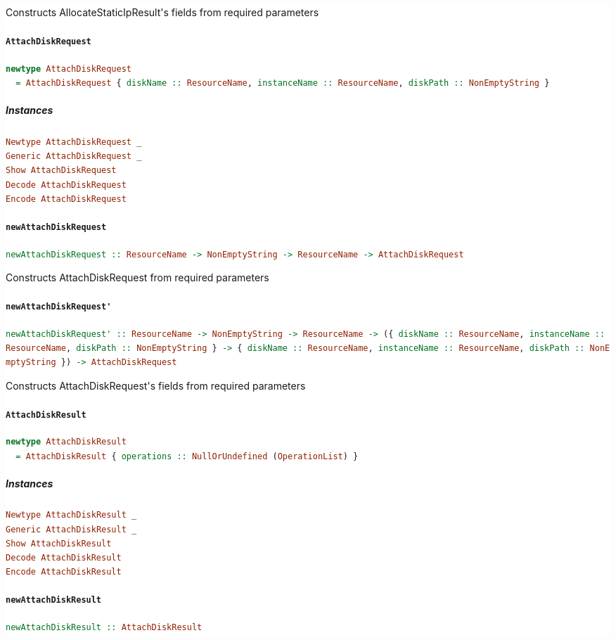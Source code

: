 Constructs AllocateStaticIpResult's fields from required parameters

#### `AttachDiskRequest`

``` purescript
newtype AttachDiskRequest
  = AttachDiskRequest { diskName :: ResourceName, instanceName :: ResourceName, diskPath :: NonEmptyString }
```

##### Instances
``` purescript
Newtype AttachDiskRequest _
Generic AttachDiskRequest _
Show AttachDiskRequest
Decode AttachDiskRequest
Encode AttachDiskRequest
```

#### `newAttachDiskRequest`

``` purescript
newAttachDiskRequest :: ResourceName -> NonEmptyString -> ResourceName -> AttachDiskRequest
```

Constructs AttachDiskRequest from required parameters

#### `newAttachDiskRequest'`

``` purescript
newAttachDiskRequest' :: ResourceName -> NonEmptyString -> ResourceName -> ({ diskName :: ResourceName, instanceName :: ResourceName, diskPath :: NonEmptyString } -> { diskName :: ResourceName, instanceName :: ResourceName, diskPath :: NonEmptyString }) -> AttachDiskRequest
```

Constructs AttachDiskRequest's fields from required parameters

#### `AttachDiskResult`

``` purescript
newtype AttachDiskResult
  = AttachDiskResult { operations :: NullOrUndefined (OperationList) }
```

##### Instances
``` purescript
Newtype AttachDiskResult _
Generic AttachDiskResult _
Show AttachDiskResult
Decode AttachDiskResult
Encode AttachDiskResult
```

#### `newAttachDiskResult`

``` purescript
newAttachDiskResult :: AttachDiskResult
```
